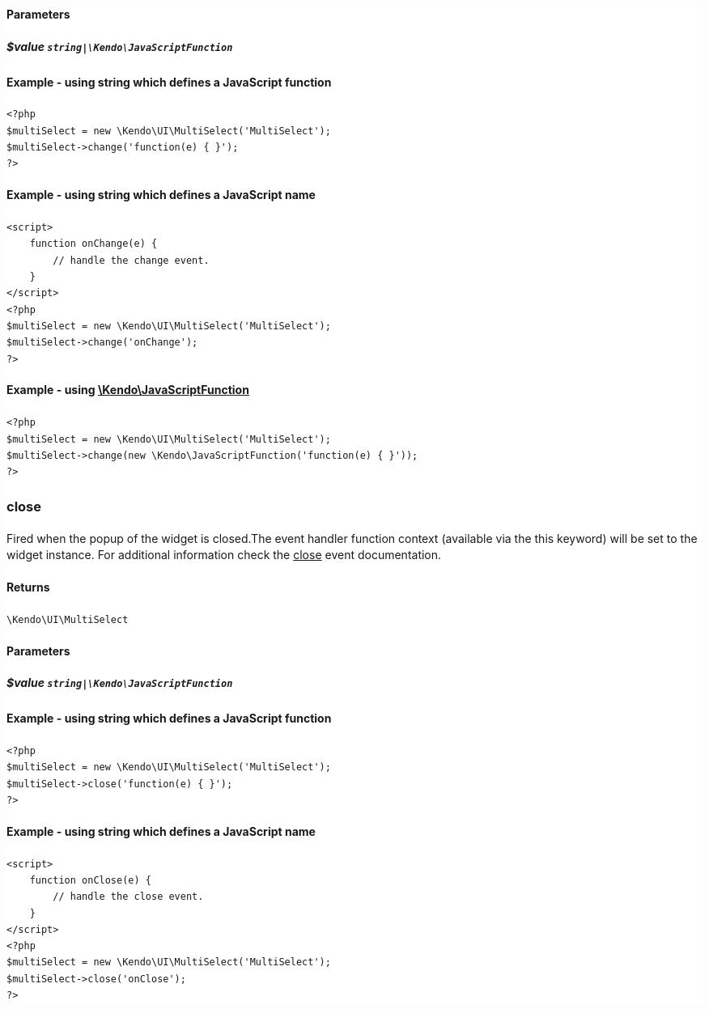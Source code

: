 #### Parameters

##### $value `string|\Kendo\JavaScriptFunction`

#### Example - using string which defines a JavaScript function

    <?php
    $multiSelect = new \Kendo\UI\MultiSelect('MultiSelect');
    $multiSelect->change('function(e) { }');
    ?>

#### Example - using string which defines a JavaScript name
    <script>
        function onChange(e) {
            // handle the change event.
        }
    </script>
    <?php
    $multiSelect = new \Kendo\UI\MultiSelect('MultiSelect');
    $multiSelect->change('onChange');
    ?>

#### Example - using [\Kendo\JavaScriptFunction](/kendo-ui/api/wrappers/php/kendo/javascriptfunction)

    <?php
    $multiSelect = new \Kendo\UI\MultiSelect('MultiSelect');
    $multiSelect->change(new \Kendo\JavaScriptFunction('function(e) { }'));
    ?>

### close
Fired when the popup of the widget is closed.The event handler function context (available via the this keyword) will be set to the widget instance.
For additional information check the [close](/kendo-ui/api/web/multiselect#events-close) event documentation.

#### Returns
`\Kendo\UI\MultiSelect`

#### Parameters

##### $value `string|\Kendo\JavaScriptFunction`

#### Example - using string which defines a JavaScript function

    <?php
    $multiSelect = new \Kendo\UI\MultiSelect('MultiSelect');
    $multiSelect->close('function(e) { }');
    ?>

#### Example - using string which defines a JavaScript name
    <script>
        function onClose(e) {
            // handle the close event.
        }
    </script>
    <?php
    $multiSelect = new \Kendo\UI\MultiSelect('MultiSelect');
    $multiSelect->close('onClose');
    ?>
